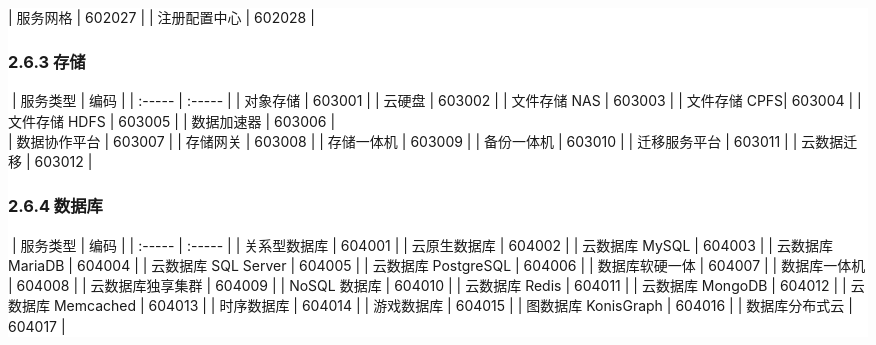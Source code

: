 | 服务网格 | 602027 |
| 注册配置中心 |  602028 |

### 2.6.3 存储
​
| 服务类型   | 编码 | 
| :----- | :----- |
| 对象存储  | 603001 |
| 云硬盘  | 603002 |
| 文件存储 NAS  | 603003 |
| 文件存储 CPFS|  603004 |
| 文件存储 HDFS | 603005 |
| 数据加速器  | 603006 |  
| 数据协作平台 | 603007 |
| 存储网关 |  603008 |
| 存储一体机 | 603009 |
| 备份一体机 | 603010 |
| 迁移服务平台 | 603011 |
| 云数据迁移 | 603012 |

### 2.6.4 数据库
​
| 服务类型   | 编码 | 
| :----- | :----- |
| 关系型数据库 |  604001 |
| 云原生数据库 | 604002 |
| 云数据库 MySQL | 604003 |
| 云数据库 MariaDB | 604004 |
| 云数据库 SQL Server | 604005 |
| 云数据库 PostgreSQL | 604006 |
| 数据库软硬一体 | 604007 |
| 数据库一体机 | 604008 |
| 云数据库独享集群 | 604009 |
| NoSQL 数据库 | 604010 |
| 云数据库 Redis | 604011 |
| 云数据库 MongoDB | 604012 |
| 云数据库 Memcached | 604013 |
| 时序数据库 | 604014 |
| 游戏数据库 | 604015 |
| 图数据库 KonisGraph | 604016 |
| 数据库分布式云 | 604017 |